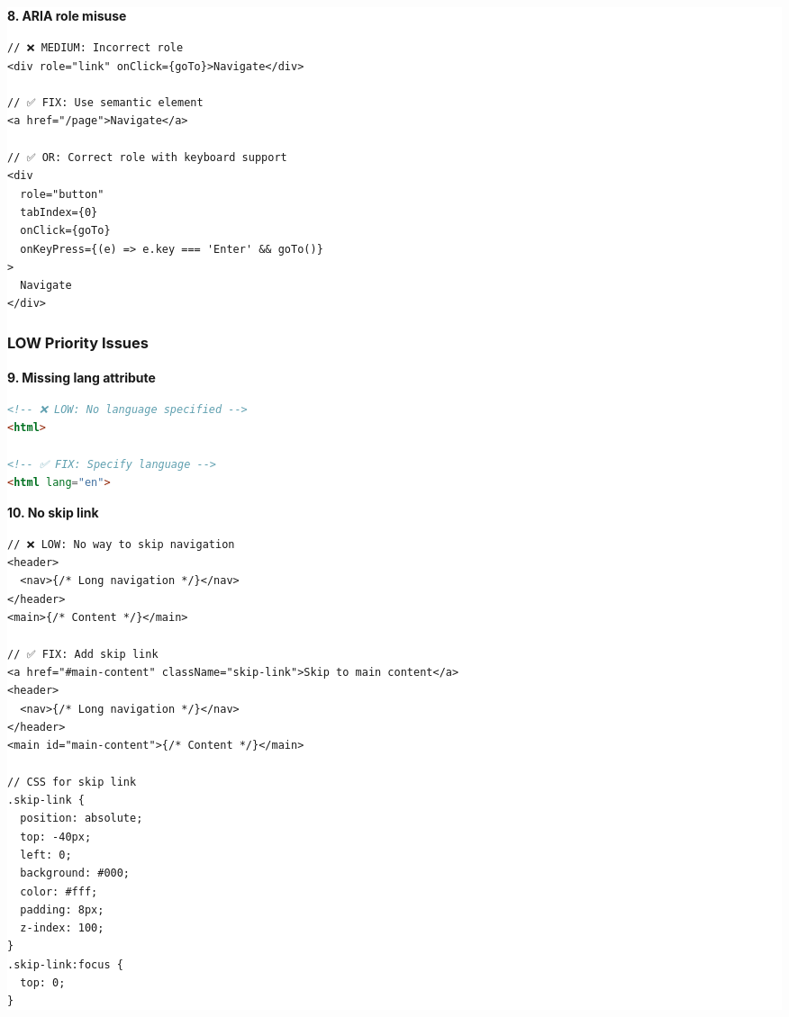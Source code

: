 **8. ARIA role misuse**
```tsx
// ❌ MEDIUM: Incorrect role
<div role="link" onClick={goTo}>Navigate</div>

// ✅ FIX: Use semantic element
<a href="/page">Navigate</a>

// ✅ OR: Correct role with keyboard support
<div
  role="button"
  tabIndex={0}
  onClick={goTo}
  onKeyPress={(e) => e.key === 'Enter' && goTo()}
>
  Navigate
</div>
```

### LOW Priority Issues

**9. Missing lang attribute**
```html
<!-- ❌ LOW: No language specified -->
<html>

<!-- ✅ FIX: Specify language -->
<html lang="en">
```

**10. No skip link**
```tsx
// ❌ LOW: No way to skip navigation
<header>
  <nav>{/* Long navigation */}</nav>
</header>
<main>{/* Content */}</main>

// ✅ FIX: Add skip link
<a href="#main-content" className="skip-link">Skip to main content</a>
<header>
  <nav>{/* Long navigation */}</nav>
</header>
<main id="main-content">{/* Content */}</main>

// CSS for skip link
.skip-link {
  position: absolute;
  top: -40px;
  left: 0;
  background: #000;
  color: #fff;
  padding: 8px;
  z-index: 100;
}
.skip-link:focus {
  top: 0;
}
```
